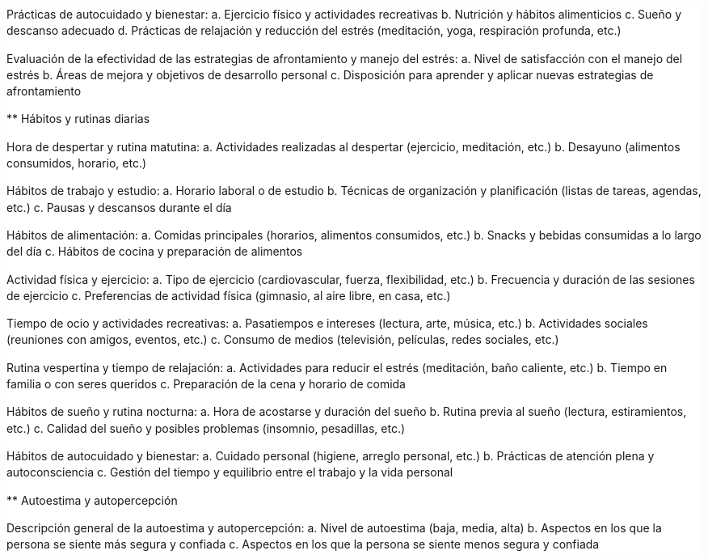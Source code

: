 Prácticas de autocuidado y bienestar:
a. Ejercicio físico y actividades recreativas
b. Nutrición y hábitos alimenticios
c. Sueño y descanso adecuado
d. Prácticas de relajación y reducción del estrés (meditación, yoga, respiración profunda, etc.)

Evaluación de la efectividad de las estrategias de afrontamiento y manejo del estrés:
a. Nivel de satisfacción con el manejo del estrés
b. Áreas de mejora y objetivos de desarrollo personal
c. Disposición para aprender y aplicar nuevas estrategias de afrontamiento


** Hábitos y rutinas diarias

Hora de despertar y rutina matutina:
a. Actividades realizadas al despertar (ejercicio, meditación, etc.)
b. Desayuno (alimentos consumidos, horario, etc.)

Hábitos de trabajo y estudio:
a. Horario laboral o de estudio
b. Técnicas de organización y planificación (listas de tareas, agendas, etc.)
c. Pausas y descansos durante el día

Hábitos de alimentación:
a. Comidas principales (horarios, alimentos consumidos, etc.)
b. Snacks y bebidas consumidas a lo largo del día
c. Hábitos de cocina y preparación de alimentos

Actividad física y ejercicio:
a. Tipo de ejercicio (cardiovascular, fuerza, flexibilidad, etc.)
b. Frecuencia y duración de las sesiones de ejercicio
c. Preferencias de actividad física (gimnasio, al aire libre, en casa, etc.)

Tiempo de ocio y actividades recreativas:
a. Pasatiempos e intereses (lectura, arte, música, etc.)
b. Actividades sociales (reuniones con amigos, eventos, etc.)
c. Consumo de medios (televisión, películas, redes sociales, etc.)

Rutina vespertina y tiempo de relajación:
a. Actividades para reducir el estrés (meditación, baño caliente, etc.)
b. Tiempo en familia o con seres queridos
c. Preparación de la cena y horario de comida

Hábitos de sueño y rutina nocturna:
a. Hora de acostarse y duración del sueño
b. Rutina previa al sueño (lectura, estiramientos, etc.)
c. Calidad del sueño y posibles problemas (insomnio, pesadillas, etc.)

Hábitos de autocuidado y bienestar:
a. Cuidado personal (higiene, arreglo personal, etc.)
b. Prácticas de atención plena y autoconsciencia
c. Gestión del tiempo y equilibrio entre el trabajo y la vida personal


** Autoestima y autopercepción

Descripción general de la autoestima y autopercepción:
a. Nivel de autoestima (baja, media, alta)
b. Aspectos en los que la persona se siente más segura y confiada
c. Aspectos en los que la persona se siente menos segura y confiada
